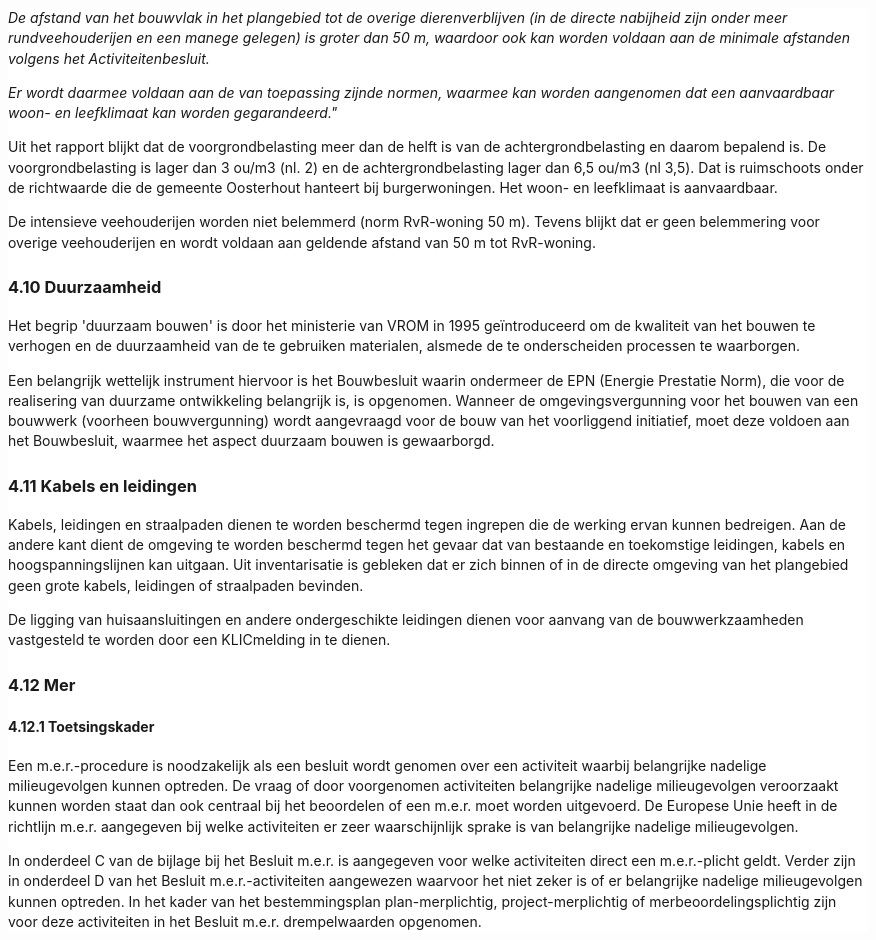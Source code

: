 *De afstand van het bouwvlak in het plangebied tot de overige dierenverblijven (in de directe nabijheid zijn onder meer rundveehouderijen en een manege gelegen) is groter dan 50 m, waardoor ook kan worden voldaan aan de minimale afstanden volgens het Activiteitenbesluit.* 

*Er wordt daarmee voldaan aan de van toepassing zijnde normen, waarmee kan worden aangenomen dat een aanvaardbaar woon- en leefklimaat kan worden gegarandeerd."* 

Uit het rapport blijkt dat de voorgrondbelasting meer dan de helft is van de achtergrondbelasting en daarom bepalend is. De voorgrondbelasting is lager dan 3 ou/m3 (nl. 2) en de achtergrondbelasting lager dan 6,5 ou/m3 (nl 3,5). Dat is ruimschoots onder de richtwaarde die de gemeente Oosterhout hanteert bij burgerwoningen. Het woon- en leefklimaat is aanvaardbaar.

De intensieve veehouderijen worden niet belemmerd (norm RvR-woning 50 m). Tevens blijkt dat er geen belemmering voor overige veehouderijen en wordt voldaan aan geldende afstand van 50 m tot RvR-woning.

### **4.10 Duurzaamheid**

Het begrip 'duurzaam bouwen' is door het ministerie van VROM in 1995 geïntroduceerd om de kwaliteit van het bouwen te verhogen en de duurzaamheid van de te gebruiken materialen, alsmede de te onderscheiden processen te waarborgen.

Een belangrijk wettelijk instrument hiervoor is het Bouwbesluit waarin ondermeer de EPN (Energie Prestatie Norm), die voor de realisering van duurzame ontwikkeling belangrijk is, is opgenomen. Wanneer de omgevingsvergunning voor het bouwen van een bouwwerk (voorheen bouwvergunning) wordt aangevraagd voor de bouw van het voorliggend initiatief, moet deze voldoen aan het Bouwbesluit, waarmee het aspect duurzaam bouwen is gewaarborgd.

### **4.11 Kabels en leidingen**

Kabels, leidingen en straalpaden dienen te worden beschermd tegen ingrepen die de werking ervan kunnen bedreigen. Aan de andere kant dient de omgeving te worden beschermd tegen het gevaar dat van bestaande en toekomstige leidingen, kabels en hoogspanningslijnen kan uitgaan. Uit inventarisatie is gebleken dat er zich binnen of in de directe omgeving van het plangebied geen grote kabels, leidingen of straalpaden bevinden.

De ligging van huisaansluitingen en andere ondergeschikte leidingen dienen voor aanvang van de bouwwerkzaamheden vastgesteld te worden door een KLICmelding in te dienen.

### **4.12 Mer**

#### **4.12.1 Toetsingskader**

Een m.e.r.-procedure is noodzakelijk als een besluit wordt genomen over een activiteit waarbij belangrijke nadelige milieugevolgen kunnen optreden. De vraag of door voorgenomen activiteiten belangrijke nadelige milieugevolgen veroorzaakt kunnen worden staat dan ook centraal bij het beoordelen of een m.e.r. moet worden uitgevoerd. De Europese Unie heeft in de richtlijn m.e.r. aangegeven bij welke activiteiten er zeer waarschijnlijk sprake is van belangrijke nadelige milieugevolgen.

In onderdeel C van de bijlage bij het Besluit m.e.r. is aangegeven voor welke activiteiten direct een m.e.r.-plicht geldt. Verder zijn in onderdeel D van het Besluit m.e.r.-activiteiten aangewezen waarvoor het niet zeker is of er belangrijke nadelige milieugevolgen kunnen optreden. In het kader van het bestemmingsplan plan-merplichtig, project-merplichtig of merbeoordelingsplichtig zijn voor deze activiteiten in het Besluit m.e.r. drempelwaarden opgenomen.
